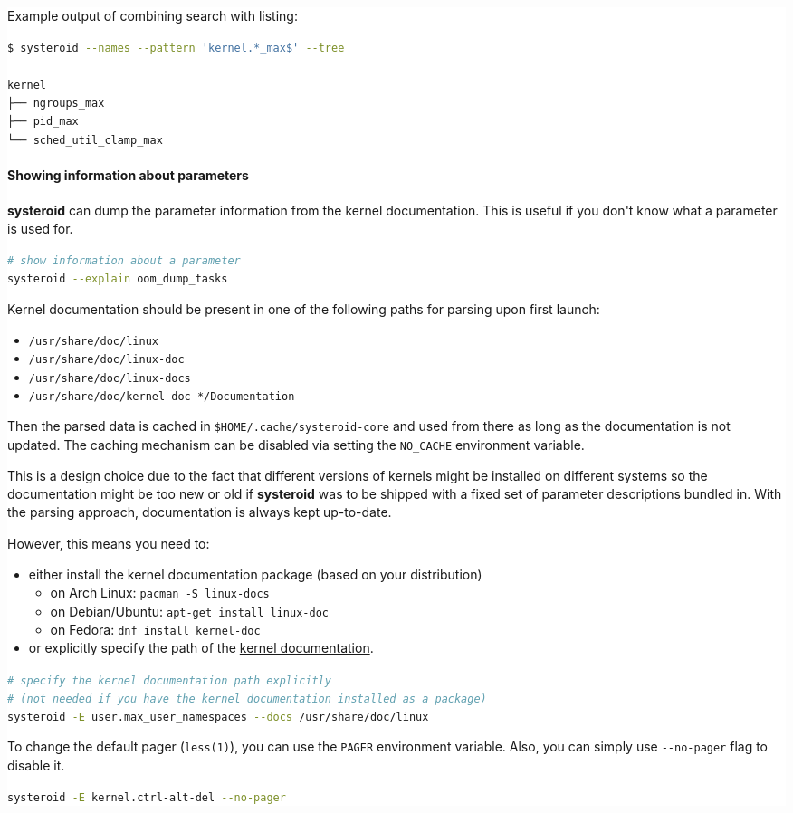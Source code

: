 Example output of combining search with listing:

```sh
$ systeroid --names --pattern 'kernel.*_max$' --tree

kernel
├── ngroups_max
├── pid_max
└── sched_util_clamp_max
```

#### Showing information about parameters

**systeroid** can dump the parameter information from the kernel documentation. This is useful if you don't know what a parameter is used for.

```sh
# show information about a parameter
systeroid --explain oom_dump_tasks
```

Kernel documentation should be present in one of the following paths for parsing upon first launch:

- `/usr/share/doc/linux`
- `/usr/share/doc/linux-doc`
- `/usr/share/doc/linux-docs`
- `/usr/share/doc/kernel-doc-*/Documentation`

Then the parsed data is cached in `$HOME/.cache/systeroid-core` and used from there as long as the documentation is not updated. The caching mechanism can be disabled via setting the `NO_CACHE` environment variable.

This is a design choice due to the fact that different versions of kernels might be installed on different systems so the documentation might be too new or old if **systeroid** was to be shipped with a fixed set of parameter descriptions bundled in. With the parsing approach, documentation is always kept up-to-date.

However, this means you need to:

- either install the kernel documentation package (based on your distribution)
  - on Arch Linux: `pacman -S linux-docs`
  - on Debian/Ubuntu: `apt-get install linux-doc`
  - on Fedora: `dnf install kernel-doc`
- or explicitly specify the path of the [kernel documentation](https://git.kernel.org/pub/scm/linux/kernel/git/torvalds/linux.git/tree/Documentation/admin-guide).

```sh
# specify the kernel documentation path explicitly
# (not needed if you have the kernel documentation installed as a package)
systeroid -E user.max_user_namespaces --docs /usr/share/doc/linux
```

To change the default pager (`less(1)`), you can use the `PAGER` environment variable. Also, you can simply use `--no-pager` flag to disable it.

```sh
systeroid -E kernel.ctrl-alt-del --no-pager
```
